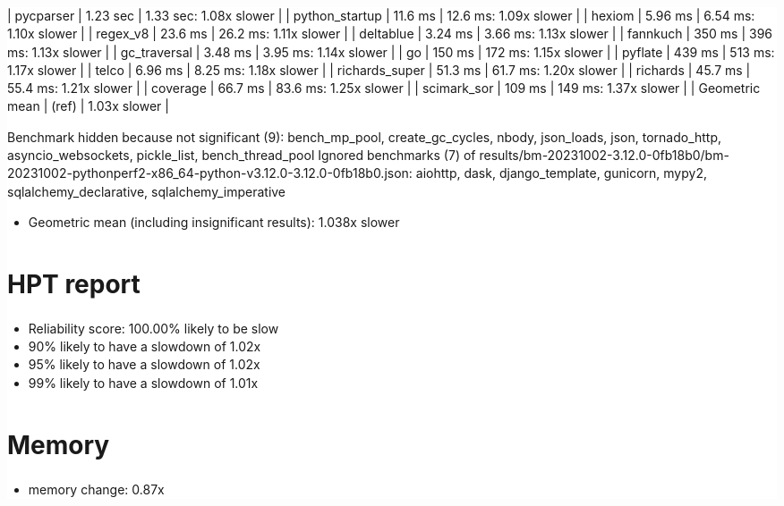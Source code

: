 | pycparser                  | 1.23 sec                                                     | 1.33 sec: 1.08x slower                                           |
| python_startup             | 11.6 ms                                                      | 12.6 ms: 1.09x slower                                            |
| hexiom                     | 5.96 ms                                                      | 6.54 ms: 1.10x slower                                            |
| regex_v8                   | 23.6 ms                                                      | 26.2 ms: 1.11x slower                                            |
| deltablue                  | 3.24 ms                                                      | 3.66 ms: 1.13x slower                                            |
| fannkuch                   | 350 ms                                                       | 396 ms: 1.13x slower                                             |
| gc_traversal               | 3.48 ms                                                      | 3.95 ms: 1.14x slower                                            |
| go                         | 150 ms                                                       | 172 ms: 1.15x slower                                             |
| pyflate                    | 439 ms                                                       | 513 ms: 1.17x slower                                             |
| telco                      | 6.96 ms                                                      | 8.25 ms: 1.18x slower                                            |
| richards_super             | 51.3 ms                                                      | 61.7 ms: 1.20x slower                                            |
| richards                   | 45.7 ms                                                      | 55.4 ms: 1.21x slower                                            |
| coverage                   | 66.7 ms                                                      | 83.6 ms: 1.25x slower                                            |
| scimark_sor                | 109 ms                                                       | 149 ms: 1.37x slower                                             |
| Geometric mean             | (ref)                                                        | 1.03x slower                                                     |

Benchmark hidden because not significant (9): bench_mp_pool, create_gc_cycles, nbody, json_loads, json, tornado_http, asyncio_websockets, pickle_list, bench_thread_pool
Ignored benchmarks (7) of results/bm-20231002-3.12.0-0fb18b0/bm-20231002-pythonperf2-x86_64-python-v3.12.0-3.12.0-0fb18b0.json: aiohttp, dask, django_template, gunicorn, mypy2, sqlalchemy_declarative, sqlalchemy_imperative

- Geometric mean (including insignificant results): 1.038x slower
# HPT report

- Reliability score: 100.00% likely to be slow
- 90% likely to have a slowdown of 1.02x
- 95% likely to have a slowdown of 1.02x
- 99% likely to have a slowdown of 1.01x

# Memory
- memory change: 0.87x